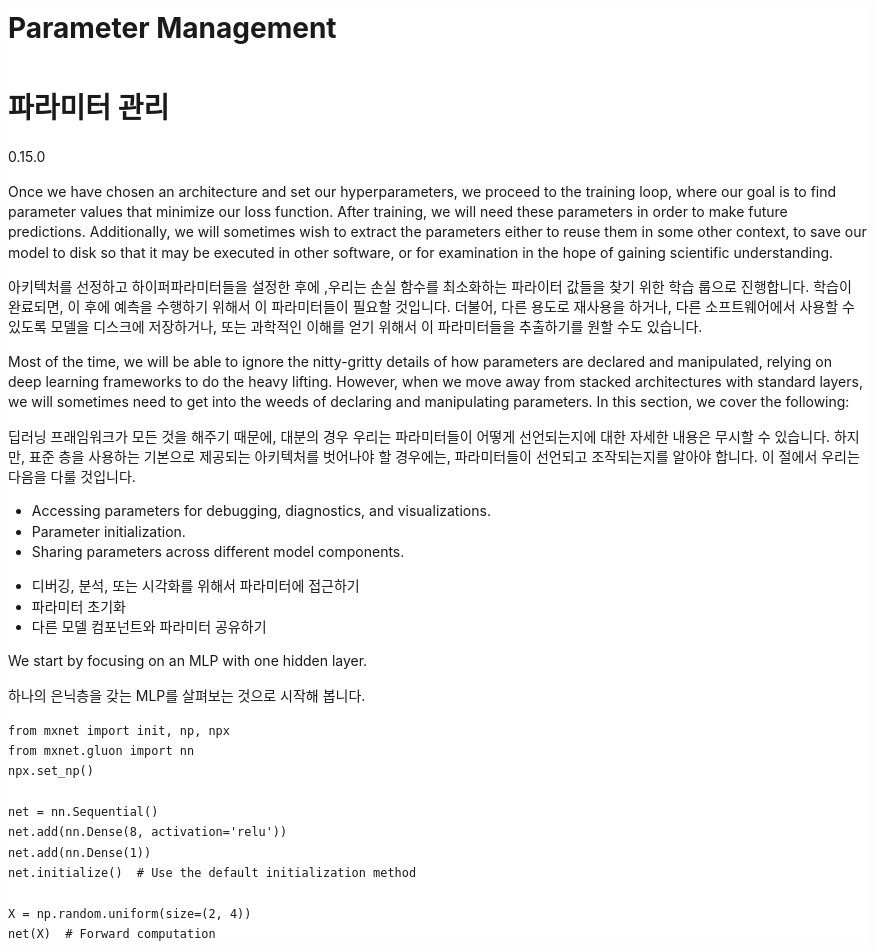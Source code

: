 # Parameter Management
# 파라미터 관리

0.15.0

Once we have chosen an architecture
and set our hyperparameters,
we proceed to the training loop,
where our goal is to find parameter values
that minimize our loss function.
After training, we will need these parameters
in order to make future predictions.
Additionally, we will sometimes wish
to extract the parameters
either to reuse them in some other context,
to save our model to disk so that
it may be executed in other software,
or for examination in the hope of
gaining scientific understanding.

아키텍처를 선정하고 하이퍼파라미터들을 설정한 후에 ,우리는 손실 함수를 최소화하는 파라이터 값들을 찾기 위한 학습 룹으로 진행합니다. 학습이 완료되면, 이 후에 예측을 수행하기 위해서 이 파라미터들이 필요할 것입니다. 더불어, 다른 용도로 재사용을 하거나, 다른 소프트웨어에서 사용할 수 있도록 모델을 디스크에 저장하거나, 또는 과학적인 이해를 얻기 위해서 이 파라미터들을 추출하기를 원할 수도 있습니다.

Most of the time, we will be able
to ignore the nitty-gritty details
of how parameters are declared
and manipulated, relying on deep learning frameworks
to do the heavy lifting.
However, when we move away from
stacked architectures with standard layers,
we will sometimes need to get into the weeds
of declaring and manipulating parameters.
In this section, we cover the following:

딥러닝 프래임워크가 모든 것을 해주기 때문에, 대분의 경우 우리는 파라미터들이 어떻게 선언되는지에 대한 자세한 내용은 무시할 수 있습니다. 하지만, 표준 층을 사용하는 기본으로 제공되는 아키텍처를 벗어나야 할 경우에는, 파라미터들이 선언되고 조작되는지를 알아야 합니다. 이 절에서 우리는 다음을 다룰 것입니다.

* Accessing parameters for debugging, diagnostics, and visualizations.
* Parameter initialization.
* Sharing parameters across different model components.



- 디버깅, 분석, 또는 시각화를 위해서 파라미터에 접근하기
- 파라미터 초기화
- 다른 모델 컴포넌트와 파라미터 공유하기

We start by focusing on an MLP with one hidden layer.

하나의 은닉층을 갖는 MLP를 살펴보는 것으로 시작해 봅니다.

```{.python .input}
from mxnet import init, np, npx
from mxnet.gluon import nn
npx.set_np()

net = nn.Sequential()
net.add(nn.Dense(8, activation='relu'))
net.add(nn.Dense(1))
net.initialize()  # Use the default initialization method

X = np.random.uniform(size=(2, 4))
net(X)  # Forward computation
```
